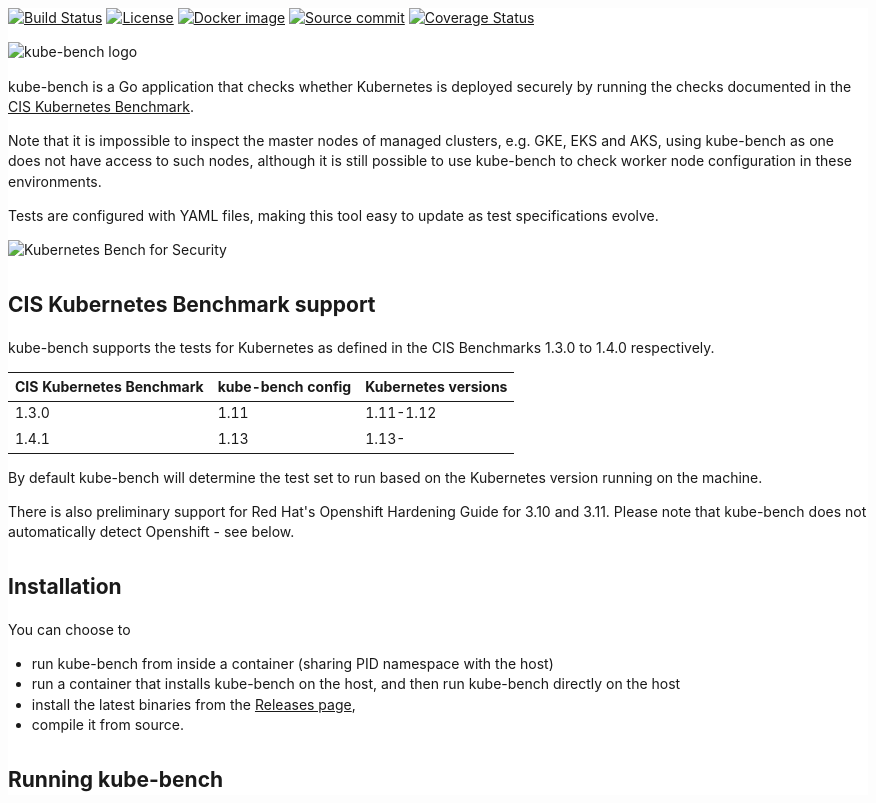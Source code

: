 [![Build Status](https://travis-ci.org/aquasecurity/kube-bench.svg?branch=master)](https://travis-ci.org/aquasecurity/kube-bench)
[![License](https://img.shields.io/badge/License-Apache%202.0-blue.svg)](https://github.com/aquasecurity/kube-bench/blob/master/LICENSE)
[![Docker image](https://images.microbadger.com/badges/image/aquasec/kube-bench.svg)](https://microbadger.com/images/aquasec/kube-bench "Get your own image badge on microbadger.com")
[![Source commit](https://images.microbadger.com/badges/commit/aquasec/kube-bench.svg)](https://microbadger.com/images/aquasec/kube-bench)
[![Coverage Status][cov-img]][cov]

[cov-img]: https://codecov.io/github/aquasecurity/kube-bench/branch/master/graph/badge.svg
[cov]: https://codecov.io/github/aquasecurity/kube-bench
<img src="images/kube-bench.png" width="200" alt="kube-bench logo">

kube-bench is a Go application that checks whether Kubernetes is deployed securely by running the checks documented in the [CIS Kubernetes Benchmark](https://www.cisecurity.org/benchmark/kubernetes/). 

Note that it is impossible to inspect the master nodes of managed clusters, e.g. GKE, EKS and AKS, using kube-bench as one does not have access to such nodes, although it is still possible to use kube-bench to check worker node configuration in these environments.

Tests are configured with YAML files, making this tool easy to update as test specifications evolve.

![Kubernetes Bench for Security](https://raw.githubusercontent.com/aquasecurity/kube-bench/master/images/output.png "Kubernetes Bench for Security")

## CIS Kubernetes Benchmark support

kube-bench supports the tests for Kubernetes as defined in the CIS Benchmarks 1.3.0 to 1.4.0 respectively. 

| CIS Kubernetes Benchmark | kube-bench config | Kubernetes versions |
|---|---|---|
| 1.3.0| 1.11 | 1.11-1.12 |
| 1.4.1| 1.13 | 1.13- |

By default kube-bench will determine the test set to run based on the Kubernetes version running on the machine.

There is also preliminary support for Red Hat's Openshift Hardening Guide for 3.10 and 3.11. Please note that kube-bench does not automatically detect Openshift - see below. 

## Installation

You can choose to
* run kube-bench from inside a container (sharing PID namespace with the host)
* run a container that installs kube-bench on the host, and then run kube-bench directly on the host
* install the latest binaries from the [Releases page](https://github.com/aquasecurity/kube-bench/releases),
* compile it from source.

## Running kube-bench
